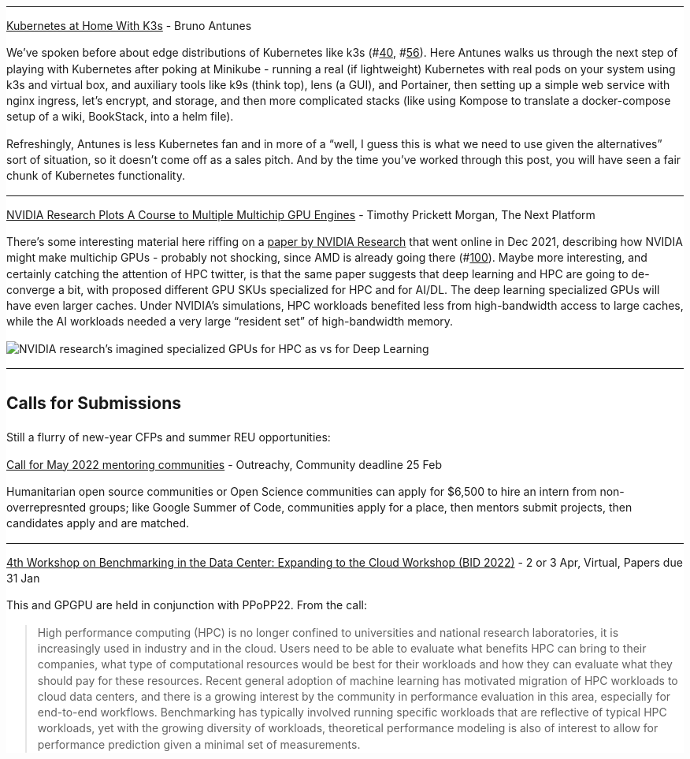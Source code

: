 <hr />

<p><a href="https://blog.nootch.net/post/kubernetes-at-home-with-k3s/">Kubernetes at Home With K3s</a> - Bruno Antunes</p>

<p>We’ve spoken before about edge distributions of Kubernetes like k3s (#<a href="https://www.researchcomputingteams.org/newsletter_issues/0040">40</a>, #<a href="https://www.researchcomputingteams.org/newsletter_issues/0056">56</a>).   Here Antunes walks us through the next step of playing with Kubernetes after poking at Minikube - running a real (if lightweight) Kubernetes with real pods on your system using k3s and virtual box, and auxiliary tools like k9s (think top), lens (a GUI), and Portainer, then setting up a simple web service with nginx ingress, let’s encrypt, and storage, and then more complicated stacks (like using Kompose to translate a docker-compose setup of a wiki, BookStack, into a helm file).</p>

<p>Refreshingly, Antunes is less Kubernetes fan and in more of a  “well, I guess this is what we need to use given the alternatives” sort of situation, so it doesn’t come off as a sales pitch.  And by the time you’ve worked through this post, you will have seen a fair chunk of Kubernetes functionality.</p>

<hr />

<p><a href="https://www.nextplatform.com/2022/01/06/nvidia-research-plots-a-course-to-multiple-multichip-gpu-engines/">NVIDIA Research Plots A Course to Multiple Multichip GPU Engines</a> - Timothy Prickett Morgan, The Next Platform</p>

<p>There’s some interesting material here riffing on a <a href="https://dl.acm.org/doi/10.1145/3484505">paper by NVIDIA Research</a> that went online in Dec 2021, describing how NVIDIA might make multichip GPUs - probably not shocking, since AMD is already going there (#<a href="https://www.researchcomputingteams.org/newsletter_issues/0100">100</a>).  Maybe more interesting, and certainly catching the attention of HPC twitter, is that the same paper suggests that deep learning and HPC are going to de-converge a bit, with proposed different GPU SKUs specialized for HPC and for AI/DL.  The deep learning specialized GPUs will have even larger caches.   Under NVIDIA’s simulations, HPC workloads benefited less from high-bandwidth access to large caches, while the AI workloads needed a very large “resident set” of high-bandwidth memory.</p>

<p><img alt="NVIDIA research’s imagined specialized GPUs for HPC as vs for Deep Learning" src="http://3s81si1s5ygj3mzby34dq6qf-wpengine.netdna-ssl.com/wp-content/uploads/2022/01/nvidia-copa-ai-hpc-options.jpg" /></p>

<hr />

<h2 id="calls-for-submissions">Calls for Submissions</h2>

<p>Still a flurry of new-year CFPs and summer REU opportunities:</p>

<p><a href="https://www.outreachy.org/blog/2022-01-10/may-2022-call-for-mentoring-communities/">Call for May 2022 mentoring communities</a> - Outreachy, Community deadline 25 Feb</p>

<p>Humanitarian open source communities or Open Science communities can apply for $6,500 to hire an intern from non-overrepresnted groups; like Google Summer of Code, communities apply for a place, then mentors submit projects, then candidates apply and are matched.</p>

<hr />

<p><a href="https://parallel.computer/">4th Workshop on Benchmarking in the Data Center: Expanding to the Cloud Workshop (BID 2022)</a> - 2 or 3 Apr, Virtual, Papers due 31 Jan</p>

<p>This and GPGPU are held in conjunction with PPoPP22.  From the call:</p>

<blockquote>
  <p>High performance computing (HPC) is no longer confined to universities and national research laboratories, it is increasingly used in industry and in the cloud. Users need to be able to evaluate what benefits HPC can bring to their companies, what type of computational resources would be best for their workloads and how they can evaluate what they should pay for these resources. Recent general adoption of machine learning has motivated migration of HPC workloads to cloud data centers, and there is a growing interest by the community in performance evaluation in this area, especially for end-to-end workflows. Benchmarking has typically involved running specific workloads that are reflective of typical HPC workloads, yet with the growing diversity of workloads, theoretical performance modeling is also of interest to allow for performance prediction given a minimal set of measurements.</p>
